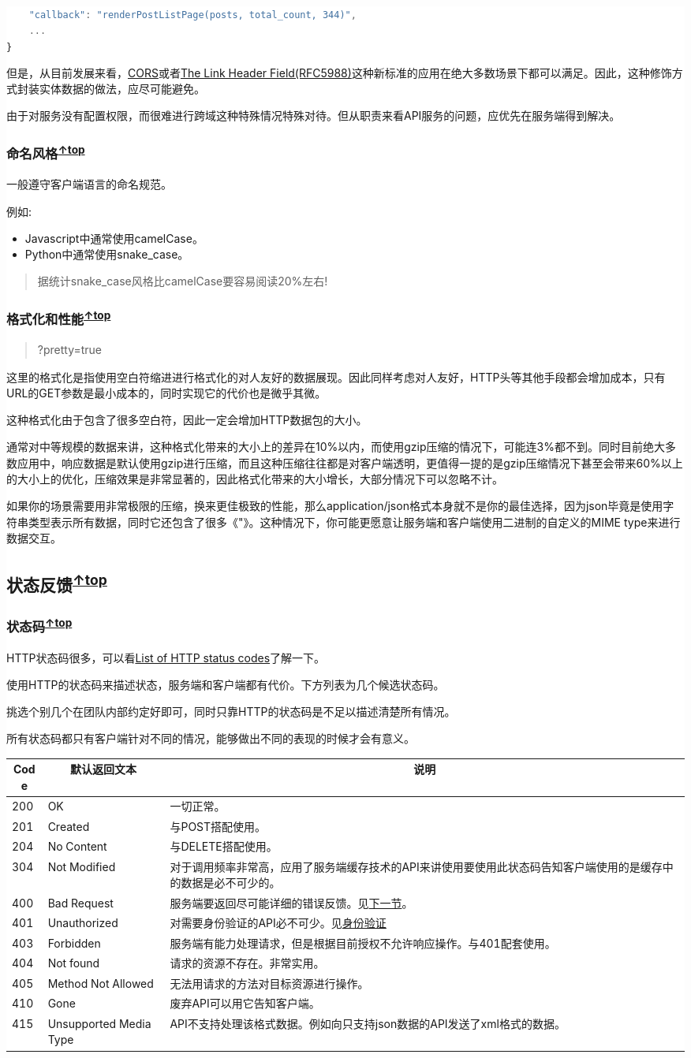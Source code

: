 ```javascript
    "callback": "renderPostListPage(posts, total_count, 344)",
    ...
}
```

但是，从目前发展来看，[CORS](http://www.w3.org/TR/cors/)或者[The Link Header Field(RFC5988)](http://tools.ietf.org/html/rfc5988#page-6)这种新标准的应用在绝大多数场景下都可以满足。因此，这种修饰方式封装实体数据的做法，应尽可能避免。

由于对服务没有配置权限，而很难进行跨域这种特殊情况特殊对待。但从职责来看API服务的问题，应优先在服务端得到解决。


### <a name="h3.5">命名风格</a><sup>[&#x2191;top](#top)</sup>

一般遵守客户端语言的命名规范。

例如:
- Javascript中通常使用camelCase。
- Python中通常使用snake_case。

>据统计snake_case风格比camelCase要容易阅读20%左右!


### <a name="h3.6">格式化和性能</a><sup>[&#x2191;top](#top)</sup>

> ?pretty=true

这里的格式化是指使用空白符缩进进行格式化的对人友好的数据展现。因此同样考虑对人友好，HTTP头等其他手段都会增加成本，只有URL的GET参数是最小成本的，同时实现它的代价也是微乎其微。

这种格式化由于包含了很多空白符，因此一定会增加HTTP数据包的大小。

通常对中等规模的数据来讲，这种格式化带来的大小上的差异在10%以内，而使用gzip压缩的情况下，可能连3%都不到。同时目前绝大多数应用中，响应数据是默认使用gzip进行压缩，而且这种压缩往往都是对客户端透明，更值得一提的是gzip压缩情况下甚至会带来60%以上的大小上的优化，压缩效果是非常显著的，因此格式化带来的大小增长，大部分情况下可以忽略不计。

如果你的场景需要用非常极限的压缩，换来更佳极致的性能，那么application/json格式本身就不是你的最佳选择，因为json毕竟是使用字符串类型表示所有数据，同时它还包含了很多《"》。这种情况下，你可能更愿意让服务端和客户端使用二进制的自定义的MIME type来进行数据交互。


## <a name="h4">状态反馈</a><sup>[&#x2191;top](#top)</sup>

### <a name="h4.1">状态码</a><sup>[&#x2191;top](#top)</sup>
HTTP状态码很多，可以看[List of HTTP status codes](https://en.wikipedia.org/wiki/List_of_HTTP_status_codes)了解一下。 

使用HTTP的状态码来描述状态，服务端和客户端都有代价。下方列表为几个候选状态码。

挑选个别几个在团队内部约定好即可，同时只靠HTTP的状态码是不足以描述清楚所有情况。

所有状态码都只有客户端针对不同的情况，能够做出不同的表现的时候才会有意义。

| Code | 默认返回文本 | 说明 |
| --- | --- | --- |
| 200 | OK | 一切正常。|
| 201 | Created | 与POST搭配使用。 |
| 204 | No Content | 与DELETE搭配使用。 |
| 304 | Not Modified | 对于调用频率非常高，应用了服务端缓存技术的API来讲使用要使用此状态码告知客户端使用的是缓存中的数据是必不可少的。 |
| 400 | Bad Request | 服务端要返回尽可能详细的错误反馈。见[下一节](#h4.2)。 |
| 401 | Unauthorized | 对需要身份验证的API必不可少。见[身份验证](TODO) |
| 403 | Forbidden | 服务端有能力处理请求，但是根据目前授权不允许响应操作。与401配套使用。 |
| 404 | Not found | 请求的资源不存在。非常实用。 |
| 405 | Method Not Allowed | 无法用请求的方法对目标资源进行操作。 |
| 410 | Gone | 废弃API可以用它告知客户端。 |
| 415 | Unsupported Media Type | API不支持处理该格式数据。例如向只支持json数据的API发送了xml格式的数据。 |